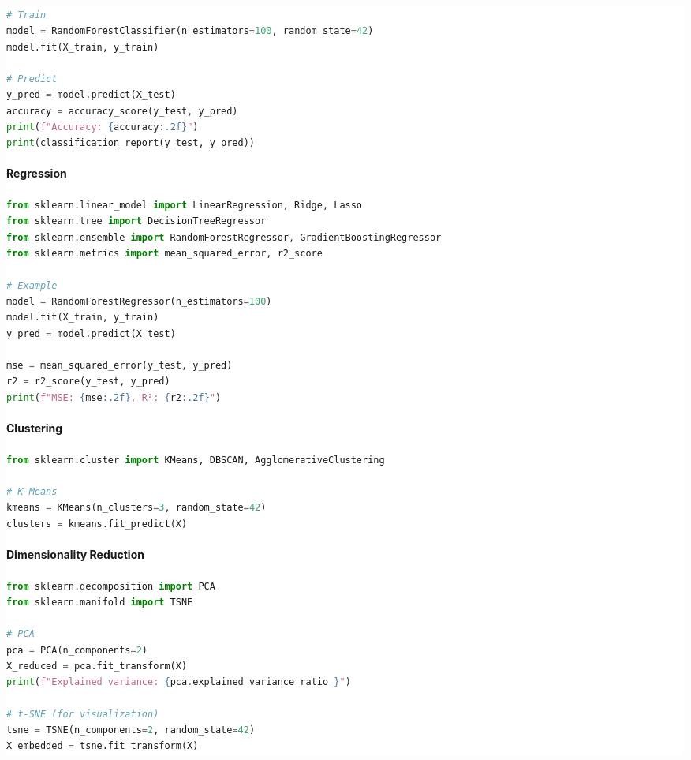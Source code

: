 ```python
# Train
model = RandomForestClassifier(n_estimators=100, random_state=42)
model.fit(X_train, y_train)

# Predict
y_pred = model.predict(X_test)
accuracy = accuracy_score(y_test, y_pred)
print(f"Accuracy: {accuracy:.2f}")
print(classification_report(y_test, y_pred))
```

#### Regression
```python
from sklearn.linear_model import LinearRegression, Ridge, Lasso
from sklearn.tree import DecisionTreeRegressor
from sklearn.ensemble import RandomForestRegressor, GradientBoostingRegressor
from sklearn.metrics import mean_squared_error, r2_score

# Example
model = RandomForestRegressor(n_estimators=100)
model.fit(X_train, y_train)
y_pred = model.predict(X_test)

mse = mean_squared_error(y_test, y_pred)
r2 = r2_score(y_test, y_pred)
print(f"MSE: {mse:.2f}, R²: {r2:.2f}")
```

#### Clustering
```python
from sklearn.cluster import KMeans, DBSCAN, AgglomerativeClustering

# K-Means
kmeans = KMeans(n_clusters=3, random_state=42)
clusters = kmeans.fit_predict(X)
```

#### Dimensionality Reduction
```python
from sklearn.decomposition import PCA
from sklearn.manifold import TSNE

# PCA
pca = PCA(n_components=2)
X_reduced = pca.fit_transform(X)
print(f"Explained variance: {pca.explained_variance_ratio_}")

# t-SNE (for visualization)
tsne = TSNE(n_components=2, random_state=42)
X_embedded = tsne.fit_transform(X)
```
